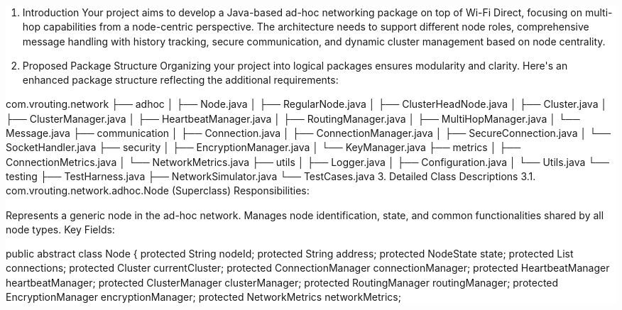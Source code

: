 1. Introduction
Your project aims to develop a Java-based ad-hoc networking package on top of Wi-Fi Direct, focusing on multi-hop capabilities from a node-centric perspective. The architecture needs to support different node roles, comprehensive message handling with history tracking, secure communication, and dynamic cluster management based on node centrality.

2. Proposed Package Structure
Organizing your project into logical packages ensures modularity and clarity. Here's an enhanced package structure reflecting the additional requirements:

com.vrouting.network
├── adhoc
│   ├── Node.java
│   ├── RegularNode.java
│   ├── ClusterHeadNode.java
│   ├── Cluster.java
│   ├── ClusterManager.java
│   ├── HeartbeatManager.java
│   ├── RoutingManager.java
│   ├── MultiHopManager.java
│   └── Message.java
├── communication
│   ├── Connection.java
│   ├── ConnectionManager.java
│   ├── SecureConnection.java
│   └── SocketHandler.java
├── security
│   ├── EncryptionManager.java
│   └── KeyManager.java
├── metrics
│   ├── ConnectionMetrics.java
│   └── NetworkMetrics.java
├── utils
│   ├── Logger.java
│   ├── Configuration.java
│   └── Utils.java
└── testing
    ├── TestHarness.java
    ├── NetworkSimulator.java
    └── TestCases.java
3. Detailed Class Descriptions
3.1. com.vrouting.network.adhoc.Node (Superclass)
Responsibilities:

Represents a generic node in the ad-hoc network.
Manages node identification, state, and common functionalities shared by all node types.
Key Fields:

public abstract class Node {
    protected String nodeId;
    protected String address;
    protected NodeState state;
    protected List<Connection> connections;
    protected Cluster currentCluster;
    protected ConnectionManager connectionManager;
    protected HeartbeatManager heartbeatManager;
    protected ClusterManager clusterManager;
    protected RoutingManager routingManager;
    protected EncryptionManager encryptionManager;
    protected NetworkMetrics networkMetrics;
    